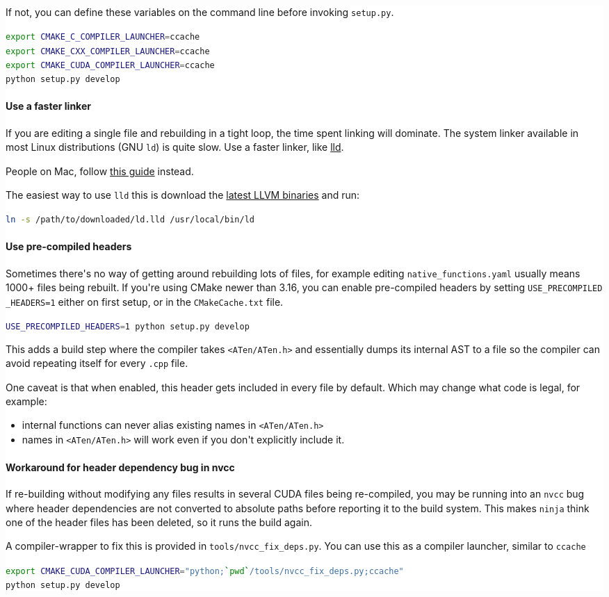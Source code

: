 If not, you can define these variables on the command line before invoking `setup.py`.

```bash
export CMAKE_C_COMPILER_LAUNCHER=ccache
export CMAKE_CXX_COMPILER_LAUNCHER=ccache
export CMAKE_CUDA_COMPILER_LAUNCHER=ccache
python setup.py develop
```

#### Use a faster linker

If you are editing a single file and rebuilding in a tight loop, the time spent
linking will dominate. The system linker available in most Linux distributions
(GNU `ld`) is quite slow. Use a faster linker, like [lld](https://lld.llvm.org/).

People on Mac, follow [this guide](https://stackoverflow.com/questions/42730345/how-to-install-llvm-for-mac) instead.

The easiest way to use `lld` this is download the
[latest LLVM binaries](http://releases.llvm.org/download.html#8.0.0) and run:

```bash
ln -s /path/to/downloaded/ld.lld /usr/local/bin/ld
```

#### Use pre-compiled headers

Sometimes there's no way of getting around rebuilding lots of files, for example
editing `native_functions.yaml` usually means 1000+ files being rebuilt. If
you're using CMake newer than 3.16, you can enable pre-compiled headers by
setting `USE_PRECOMPILED_HEADERS=1` either on first setup, or in the
`CMakeCache.txt` file.

```sh
USE_PRECOMPILED_HEADERS=1 python setup.py develop
```

This adds a build step where the compiler takes `<ATen/ATen.h>` and essentially
dumps its internal AST to a file so the compiler can avoid repeating itself for
every `.cpp` file.

One caveat is that when enabled, this header gets included in every file by default.
Which may change what code is legal, for example:
- internal functions can never alias existing names in `<ATen/ATen.h>`
- names in `<ATen/ATen.h>` will work even if you don't explicitly include it.

#### Workaround for header dependency bug in nvcc
If re-building without modifying any files results in several CUDA files being
re-compiled, you may be running into an `nvcc` bug where header dependencies are
not converted to absolute paths before reporting it to the build system. This
makes `ninja` think one of the header files has been deleted, so it runs the
build again.

A compiler-wrapper to fix this is provided in `tools/nvcc_fix_deps.py`. You can use
this as a compiler launcher, similar to `ccache`
```bash
export CMAKE_CUDA_COMPILER_LAUNCHER="python;`pwd`/tools/nvcc_fix_deps.py;ccache"
python setup.py develop
```
